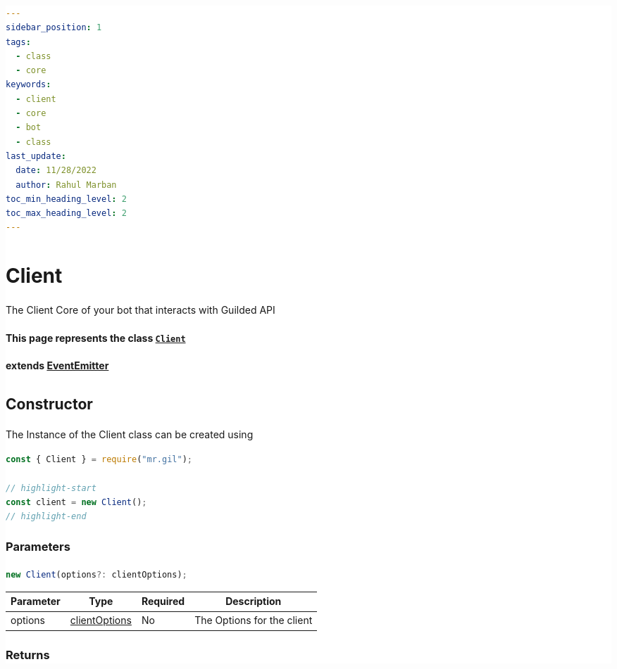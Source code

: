 ```yaml
---
sidebar_position: 1
tags:
  - class
  - core
keywords:
  - client
  - core
  - bot
  - class
last_update:
  date: 11/28/2022
  author: Rahul Marban
toc_min_heading_level: 2
toc_max_heading_level: 2
---
```


# Client

The Client Core of your bot that interacts with Guilded API

#### This page represents the class [`Client`](https://github.com/mr-gil/mr.gil/blob/master/src/Client.ts)

**extends [EventEmitter](https://nodejs.org/dist/latest/docs/api/events.html#events_class_eventemitter)**

## Constructor

The Instance of the Client class can be created using

```ts
const { Client } = require("mr.gil");

// highlight-start
const client = new Client();
// highlight-end
```

### Parameters

```ts
new Client(options?: clientOptions);
```

| Parameter | Type                                         | Required | Description                |
| --------- | -------------------------------------------- | -------- | -------------------------- |
| options   | [clientOptions](/docs/typedef/clientOptions) | No       | The Options for the client |

### Returns
